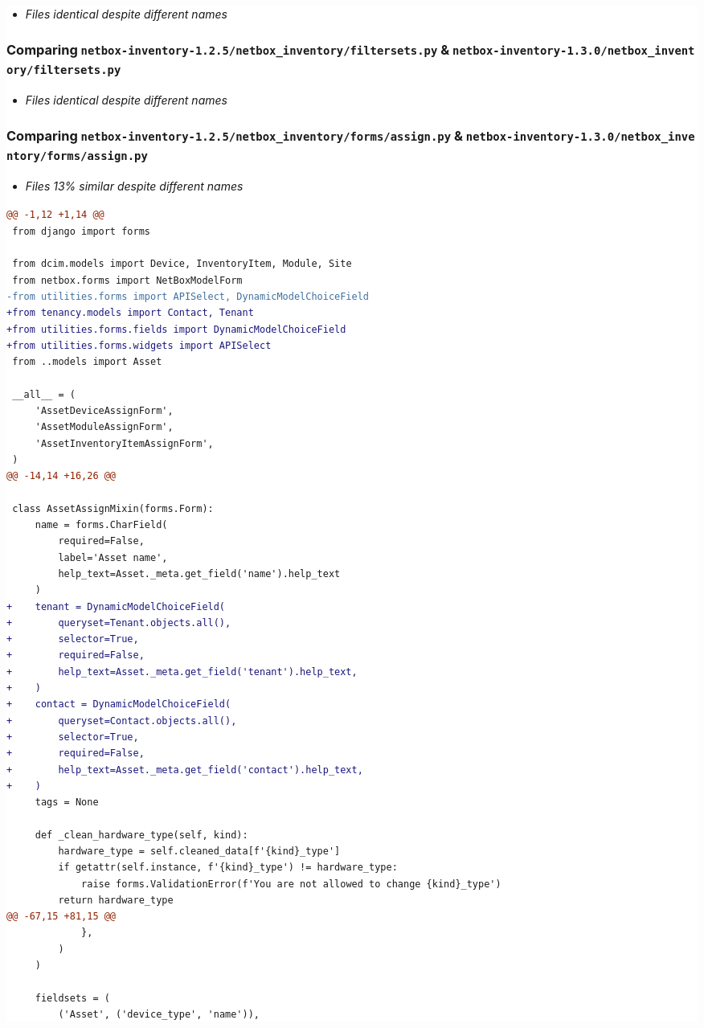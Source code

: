  * *Files identical despite different names*

### Comparing `netbox-inventory-1.2.5/netbox_inventory/filtersets.py` & `netbox-inventory-1.3.0/netbox_inventory/filtersets.py`

 * *Files identical despite different names*

### Comparing `netbox-inventory-1.2.5/netbox_inventory/forms/assign.py` & `netbox-inventory-1.3.0/netbox_inventory/forms/assign.py`

 * *Files 13% similar despite different names*

```diff
@@ -1,12 +1,14 @@
 from django import forms
 
 from dcim.models import Device, InventoryItem, Module, Site
 from netbox.forms import NetBoxModelForm
-from utilities.forms import APISelect, DynamicModelChoiceField
+from tenancy.models import Contact, Tenant
+from utilities.forms.fields import DynamicModelChoiceField
+from utilities.forms.widgets import APISelect
 from ..models import Asset
 
 __all__ = (
     'AssetDeviceAssignForm',
     'AssetModuleAssignForm',
     'AssetInventoryItemAssignForm',
 )
@@ -14,14 +16,26 @@
 
 class AssetAssignMixin(forms.Form):
     name = forms.CharField(
         required=False,
         label='Asset name',
         help_text=Asset._meta.get_field('name').help_text
     )
+    tenant = DynamicModelChoiceField(
+        queryset=Tenant.objects.all(),
+        selector=True,
+        required=False,
+        help_text=Asset._meta.get_field('tenant').help_text,
+    )
+    contact = DynamicModelChoiceField(
+        queryset=Contact.objects.all(),
+        selector=True,
+        required=False,
+        help_text=Asset._meta.get_field('contact').help_text,
+    )
     tags = None
 
     def _clean_hardware_type(self, kind):
         hardware_type = self.cleaned_data[f'{kind}_type']
         if getattr(self.instance, f'{kind}_type') != hardware_type:
             raise forms.ValidationError(f'You are not allowed to change {kind}_type')
         return hardware_type
@@ -67,15 +81,15 @@
             },
         )
     )
 
     fieldsets = (
         ('Asset', ('device_type', 'name')),
```